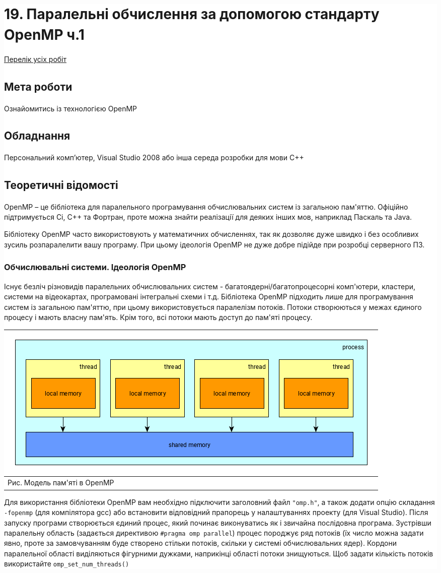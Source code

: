 # 19. Паралельні обчислення за допомогою стандарту OpenMP ч.1

[Перелік усіх робіт](README.md)

## Мета роботи 

Ознайомитись із технологією OpenMP

## Обладнання

Персональний комп’ютер, Visual Studio 2008 або інша середа розробки для мови C++

## Теоретичні відомості

OpenMP – це бібліотека для паралельного програмування обчислювальних систем із загальною пам'яттю. Офіційно підтримується Сі, С++ та Фортран, проте можна знайти реалізації для деяких інших мов, наприклад Паскаль та Java. 

Бібліотеку OpenMP часто використовують у математичних обчисленнях, так як дозволяє дуже швидко і без особливих зусиль розпаралелити вашу програму. При цьому ідеологія OpenMP не дуже добре підійде при розробці серверного ПЗ. 

### Обчислювальні системи. Ідеологія OpenMP 

Існує безліч різновидів паралельних обчислювальних систем - багатоядерні/багатопроцесорні комп'ютери, кластери, системи на відеокартах, програмовані інтегральні схеми і т.д. Бібліотека OpenMP підходить лише для програмування систем із загальною пам'яттю, при цьому використовується паралелізм потоків. Потоки створюються у межах єдиного процесу і мають власну пам'ять. Крім того, всі потоки мають доступ до пам'яті процесу. 

| ![Рис. Модель пам'яті в OpenMP](img/19_01.png) |
| :--------------------------------------------- |
| Рис. Модель пам'яті в OpenMP                   |

Для використання бібліотеки OpenMP вам необхідно підключити заголовний файл `"omp.h"`, а також додати опцію складання `-fopenmp` (для компілятора gcc) або встановити відповідний прапорець у налаштуваннях проекту (для Visual Studio). Після запуску програми створюється єдиний процес, який починає виконуватись як і звичайна послідовна програма. Зустрівши паралельну область (задається директивою `#pragma omp parallel`) процес породжує ряд потоків (їх число можна задати явно, проте за замовчуванням буде створено стільки потоків, скільки у системі обчислювальних ядер). Кордони паралельної області виділяються фігурними дужками, наприкінці області потоки знищуються.
Щоб задати кількість потоків використайте `omp_set_num_threads()`
